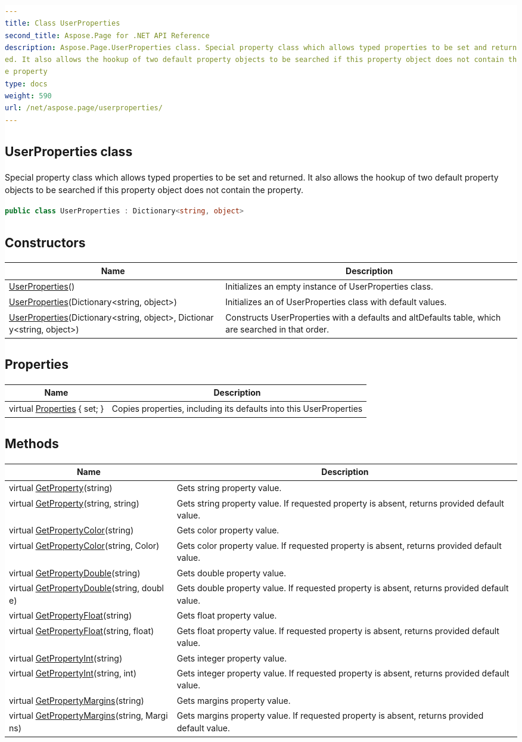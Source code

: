 ```yaml
---
title: Class UserProperties
second_title: Aspose.Page for .NET API Reference
description: Aspose.Page.UserProperties class. Special property class which allows typed properties to be set and returned. It also allows the hookup of two default property objects to be searched if this property object does not contain the property
type: docs
weight: 590
url: /net/aspose.page/userproperties/
---
```

## UserProperties class

Special property class which allows typed properties to be set and returned. It also allows the hookup of two default property objects to be searched if this property object does not contain the property.

```csharp
public class UserProperties : Dictionary<string, object>
```

## Constructors

| Name | Description |
| --- | --- |
| [UserProperties](userproperties/#constructor)() | Initializes an empty instance of UserProperties class. |
| [UserProperties](userproperties/#constructor_1)(Dictionary&lt;string, object&gt;) | Initializes an of UserProperties class with default values. |
| [UserProperties](userproperties/#constructor_2)(Dictionary&lt;string, object&gt;, Dictionary&lt;string, object&gt;) | Constructs UserProperties with a defaults and altDefaults table, which are searched in that order. |

## Properties

| Name | Description |
| --- | --- |
| virtual [Properties](../../aspose.page/userproperties/properties/) { set; } | Copies properties, including its defaults into this UserProperties |

## Methods

| Name | Description |
| --- | --- |
| virtual [GetProperty](../../aspose.page/userproperties/getproperty/#getproperty)(string) | Gets string property value. |
| virtual [GetProperty](../../aspose.page/userproperties/getproperty/#getproperty_1)(string, string) | Gets string property value. If requested property is absent, returns provided default value. |
| virtual [GetPropertyColor](../../aspose.page/userproperties/getpropertycolor/#getpropertycolor)(string) | Gets color property value. |
| virtual [GetPropertyColor](../../aspose.page/userproperties/getpropertycolor/#getpropertycolor_1)(string, Color) | Gets color property value. If requested property is absent, returns provided default value. |
| virtual [GetPropertyDouble](../../aspose.page/userproperties/getpropertydouble/#getpropertydouble)(string) | Gets double property value. |
| virtual [GetPropertyDouble](../../aspose.page/userproperties/getpropertydouble/#getpropertydouble_1)(string, double) | Gets double property value. If requested property is absent, returns provided default value. |
| virtual [GetPropertyFloat](../../aspose.page/userproperties/getpropertyfloat/#getpropertyfloat)(string) | Gets float property value. |
| virtual [GetPropertyFloat](../../aspose.page/userproperties/getpropertyfloat/#getpropertyfloat_1)(string, float) | Gets float property value. If requested property is absent, returns provided default value. |
| virtual [GetPropertyInt](../../aspose.page/userproperties/getpropertyint/#getpropertyint)(string) | Gets integer property value. |
| virtual [GetPropertyInt](../../aspose.page/userproperties/getpropertyint/#getpropertyint_1)(string, int) | Gets integer property value. If requested property is absent, returns provided default value. |
| virtual [GetPropertyMargins](../../aspose.page/userproperties/getpropertymargins/#getpropertymargins)(string) | Gets margins property value. |
| virtual [GetPropertyMargins](../../aspose.page/userproperties/getpropertymargins/#getpropertymargins_1)(string, Margins) | Gets margins property value. If requested property is absent, returns provided default value. |
